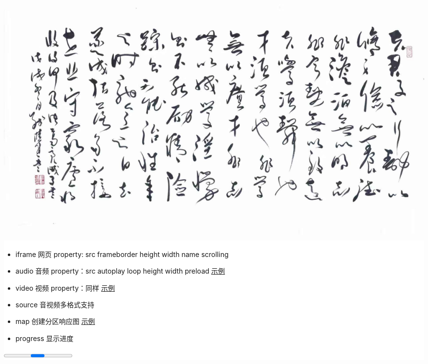 <img src='./legend/warrningyou.png' alt='诫子书-诸葛亮'>

- iframe 网页 property: src frameborder height width name scrolling

<iframe src="https://www.baidu.com" scrolling='yes'> </iframe> 

- audio 音频 property：src autoplay loop height width preload [示例](https://www.w3school.com.cn/tiy/t.asp?f=html5_audio)

- video 视频 property：同样 [示例](https://www.w3school.com.cn/tiy/t.asp?f=html5_video)

- source 音视频多格式支持

- map 创建分区响应图 [示例](https://www.w3school.com.cn/tiy/t.asp?f=html_areamap)

- progress 显示进度 
 <progress/>
- meter 进度显示范围
<meter value="3" min="0" max="10">3/10</meter>
### 2.6 表单标签
    用于供用户填写信息或上传文件的标签组。
- form 
- input 
- label
- button 
- select  option
- textarea

    在实际的项目中已经没有在用到这么low的form表单了，大部分的UI框架都做了封装，看看别人的api文档，直接采用就ok了
